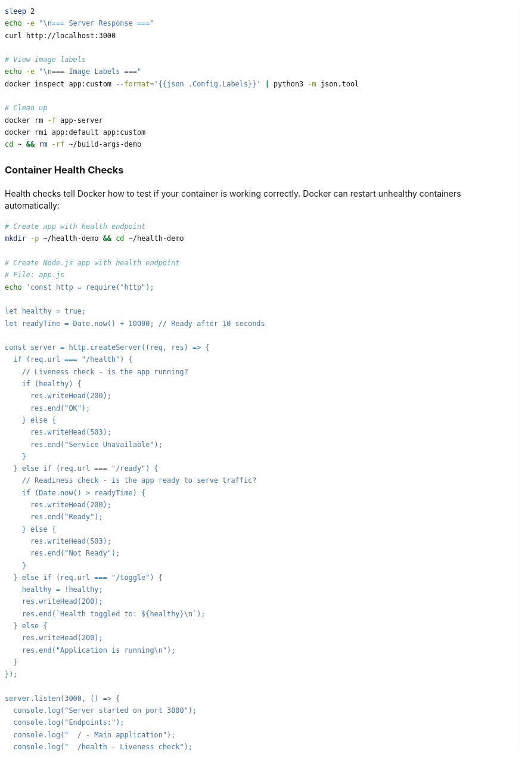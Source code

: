 ```bash
sleep 2
echo -e "\n=== Server Response ==="
curl http://localhost:3000

# View image labels
echo -e "\n=== Image Labels ==="
docker inspect app:custom --format='{{json .Config.Labels}}' | python3 -m json.tool

# Clean up
docker rm -f app-server
docker rmi app:default app:custom
cd ~ && rm -rf ~/build-args-demo
```

### Container Health Checks

Health checks tell Docker how to test if your container is working correctly. Docker can restart unhealthy containers automatically:

```bash
# Create app with health endpoint
mkdir -p ~/health-demo && cd ~/health-demo

# Create Node.js app with health endpoint
# File: app.js
echo 'const http = require("http");

let healthy = true;
let readyTime = Date.now() + 10000; // Ready after 10 seconds

const server = http.createServer((req, res) => {
  if (req.url === "/health") {
    // Liveness check - is the app running?
    if (healthy) {
      res.writeHead(200);
      res.end("OK");
    } else {
      res.writeHead(503);
      res.end("Service Unavailable");
    }
  } else if (req.url === "/ready") {
    // Readiness check - is the app ready to serve traffic?
    if (Date.now() > readyTime) {
      res.writeHead(200);
      res.end("Ready");
    } else {
      res.writeHead(503);
      res.end("Not Ready");
    }
  } else if (req.url === "/toggle") {
    healthy = !healthy;
    res.writeHead(200);
    res.end(`Health toggled to: ${healthy}\n`);
  } else {
    res.writeHead(200);
    res.end("Application is running\n");
  }
});

server.listen(3000, () => {
  console.log("Server started on port 3000");
  console.log("Endpoints:");
  console.log("  / - Main application");
  console.log("  /health - Liveness check");
```